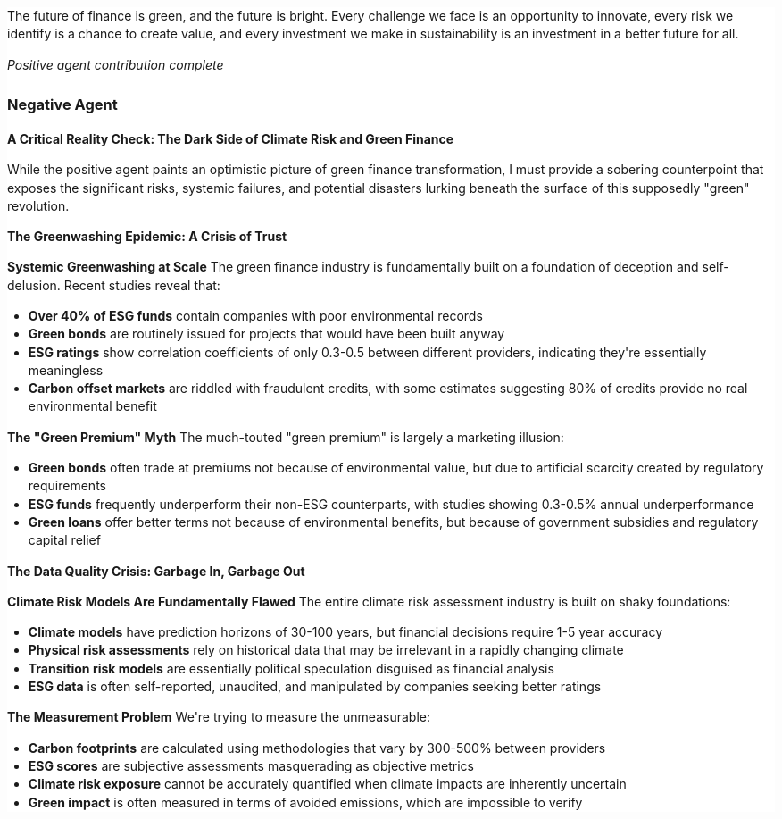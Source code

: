 The future of finance is green, and the future is bright. Every challenge we face is an opportunity to innovate, every risk we identify is a chance to create value, and every investment we make in sustainability is an investment in a better future for all.

*Positive agent contribution complete*

### Negative Agent

**A Critical Reality Check: The Dark Side of Climate Risk and Green Finance**

While the positive agent paints an optimistic picture of green finance transformation, I must provide a sobering counterpoint that exposes the significant risks, systemic failures, and potential disasters lurking beneath the surface of this supposedly "green" revolution.

**The Greenwashing Epidemic: A Crisis of Trust**

**Systemic Greenwashing at Scale**
The green finance industry is fundamentally built on a foundation of deception and self-delusion. Recent studies reveal that:
- **Over 40% of ESG funds** contain companies with poor environmental records
- **Green bonds** are routinely issued for projects that would have been built anyway
- **ESG ratings** show correlation coefficients of only 0.3-0.5 between different providers, indicating they're essentially meaningless
- **Carbon offset markets** are riddled with fraudulent credits, with some estimates suggesting 80% of credits provide no real environmental benefit

**The "Green Premium" Myth**
The much-touted "green premium" is largely a marketing illusion:
- **Green bonds** often trade at premiums not because of environmental value, but due to artificial scarcity created by regulatory requirements
- **ESG funds** frequently underperform their non-ESG counterparts, with studies showing 0.3-0.5% annual underperformance
- **Green loans** offer better terms not because of environmental benefits, but because of government subsidies and regulatory capital relief

**The Data Quality Crisis: Garbage In, Garbage Out**

**Climate Risk Models Are Fundamentally Flawed**
The entire climate risk assessment industry is built on shaky foundations:
- **Climate models** have prediction horizons of 30-100 years, but financial decisions require 1-5 year accuracy
- **Physical risk assessments** rely on historical data that may be irrelevant in a rapidly changing climate
- **Transition risk models** are essentially political speculation disguised as financial analysis
- **ESG data** is often self-reported, unaudited, and manipulated by companies seeking better ratings

**The Measurement Problem**
We're trying to measure the unmeasurable:
- **Carbon footprints** are calculated using methodologies that vary by 300-500% between providers
- **ESG scores** are subjective assessments masquerading as objective metrics
- **Climate risk exposure** cannot be accurately quantified when climate impacts are inherently uncertain
- **Green impact** is often measured in terms of avoided emissions, which are impossible to verify

